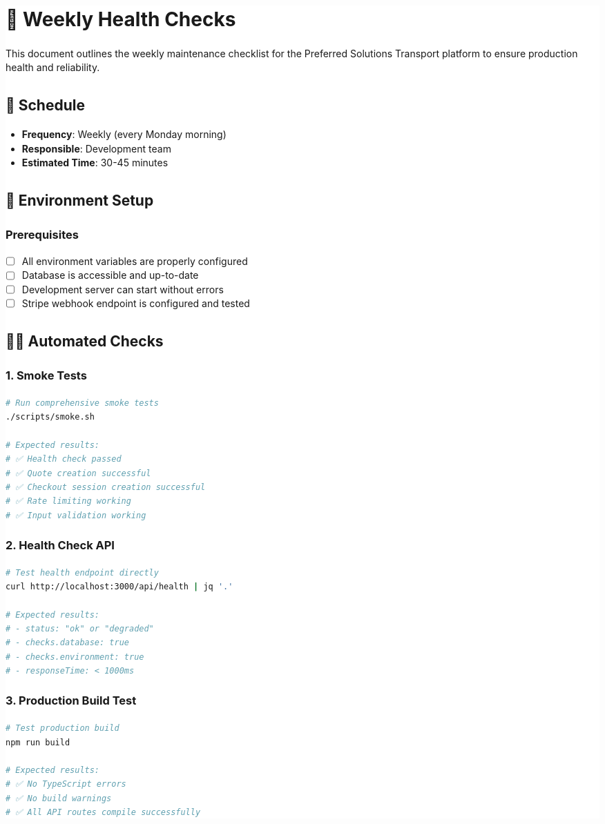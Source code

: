 # 🏥 Weekly Health Checks

This document outlines the weekly maintenance checklist for the Preferred Solutions Transport platform to ensure production health and reliability.

## 📅 Schedule

- **Frequency**: Weekly (every Monday morning)
- **Responsible**: Development team
- **Estimated Time**: 30-45 minutes

## 🔧 Environment Setup

### Prerequisites
- [ ] All environment variables are properly configured
- [ ] Database is accessible and up-to-date
- [ ] Development server can start without errors
- [ ] Stripe webhook endpoint is configured and tested

## 🏃‍♂️ Automated Checks

### 1. Smoke Tests
```bash
# Run comprehensive smoke tests
./scripts/smoke.sh

# Expected results:
# ✅ Health check passed
# ✅ Quote creation successful
# ✅ Checkout session creation successful
# ✅ Rate limiting working
# ✅ Input validation working
```

### 2. Health Check API
```bash
# Test health endpoint directly
curl http://localhost:3000/api/health | jq '.'

# Expected results:
# - status: "ok" or "degraded"
# - checks.database: true
# - checks.environment: true
# - responseTime: < 1000ms
```

### 3. Production Build Test
```bash
# Test production build
npm run build

# Expected results:
# ✅ No TypeScript errors
# ✅ No build warnings
# ✅ All API routes compile successfully
```
